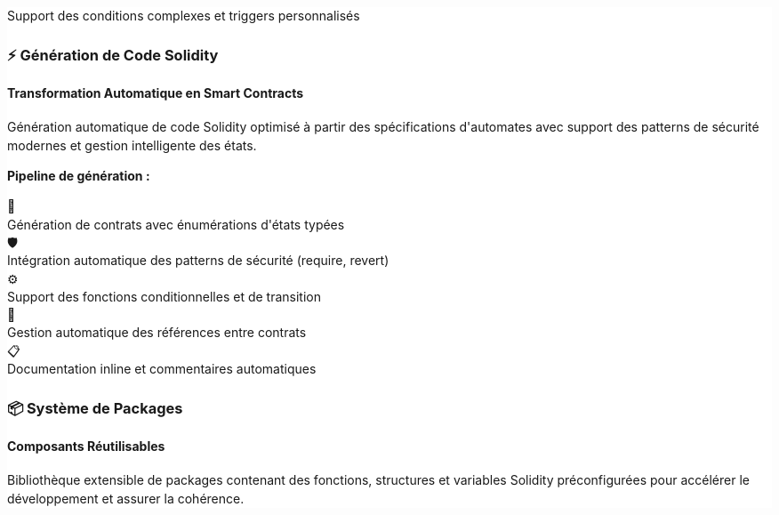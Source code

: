 <div class="feature-text">Support des conditions complexes et triggers personnalisés</div>
</div>
</div>
</div>
</div>

### ⚡ Génération de Code Solidity

<div class="feature-section">
<div class="feature-header">
<h4>Transformation Automatique en Smart Contracts</h4>
</div>
<div class="feature-content">
<p>Génération automatique de code Solidity optimisé à partir des spécifications d'automates avec support des patterns de sécurité modernes et gestion intelligente des états.</p>

<strong>Pipeline de génération :</strong>

<div class="features-list">
<div class="feature-list-item">
<div class="feature-list-icon">🔧</div>
<div class="feature-list-text">Génération de contrats avec énumérations d'états typées</div>
</div>
<div class="feature-list-item">
<div class="feature-list-icon">🛡️</div>
<div class="feature-list-text">Intégration automatique des patterns de sécurité (require, revert)</div>
</div>
<div class="feature-list-item">
<div class="feature-list-icon">⚙️</div>
<div class="feature-list-text">Support des fonctions conditionnelles et de transition</div>
</div>
<div class="feature-list-item">
<div class="feature-list-icon">🔄</div>
<div class="feature-list-text">Gestion automatique des références entre contrats</div>
</div>
<div class="feature-list-item">
<div class="feature-list-icon">📋</div>
<div class="feature-list-text">Documentation inline et commentaires automatiques</div>
</div>
</div>
</div>
</div>

### 📦 Système de Packages

<div class="feature-section">
<div class="feature-header">
<h4>Composants Réutilisables</h4>
</div>
<div class="feature-content">
<p>Bibliothèque extensible de packages contenant des fonctions, structures et variables Solidity préconfigurées pour accélérer le développement et assurer la cohérence.</p>
